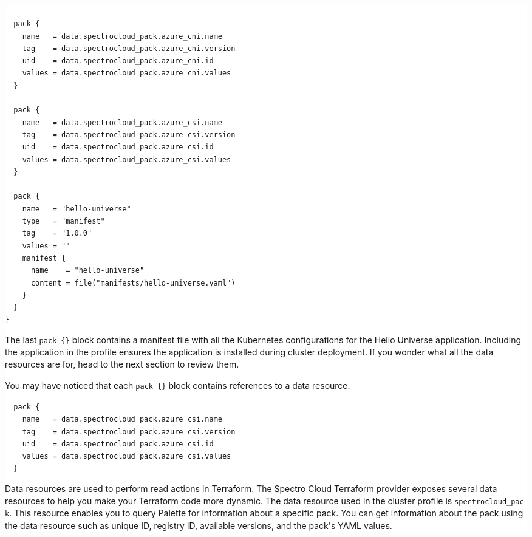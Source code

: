 ```hcl

  pack {
    name   = data.spectrocloud_pack.azure_cni.name
    tag    = data.spectrocloud_pack.azure_cni.version
    uid    = data.spectrocloud_pack.azure_cni.id
    values = data.spectrocloud_pack.azure_cni.values
  }

  pack {
    name   = data.spectrocloud_pack.azure_csi.name
    tag    = data.spectrocloud_pack.azure_csi.version
    uid    = data.spectrocloud_pack.azure_csi.id
    values = data.spectrocloud_pack.azure_csi.values
  }

  pack {
    name   = "hello-universe"
    type   = "manifest"
    tag    = "1.0.0"
    values = ""
    manifest {
      name    = "hello-universe"
      content = file("manifests/hello-universe.yaml")
    }
  }
}
```

The last `pack {}` block contains a manifest file with all the Kubernetes configurations for the
[Hello Universe](https://github.com/spectrocloud/hello-universe) application. Including the application in the profile
ensures the application is installed during cluster deployment. If you wonder what all the data resources are for, head
to the next section to review them.

You may have noticed that each `pack {}` block contains references to a data resource.

```hcl
  pack {
    name   = data.spectrocloud_pack.azure_csi.name
    tag    = data.spectrocloud_pack.azure_csi.version
    uid    = data.spectrocloud_pack.azure_csi.id
    values = data.spectrocloud_pack.azure_csi.values
  }
```

[Data resources](https://developer.hashicorp.com/terraform/language/data-sources) are used to perform read actions in
Terraform. The Spectro Cloud Terraform provider exposes several data resources to help you make your Terraform code more
dynamic. The data resource used in the cluster profile is `spectrocloud_pack`. This resource enables you to query
Palette for information about a specific pack. You can get information about the pack using the data resource such as
unique ID, registry ID, available versions, and the pack's YAML values.
